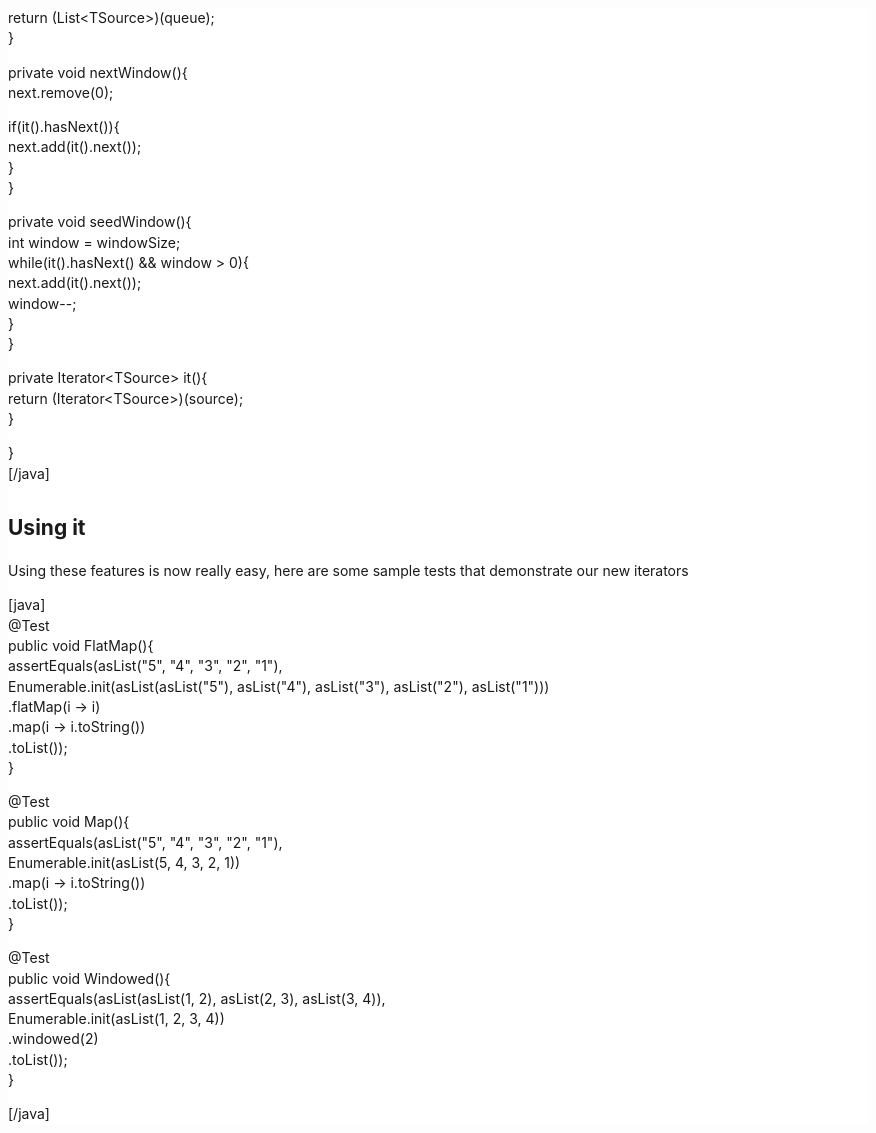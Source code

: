 return (List\<TSource\>)(queue);  
 }

private void nextWindow(){  
 next.remove(0);

if(it().hasNext()){  
 next.add(it().next());  
 }  
 }

private void seedWindow(){  
 int window = windowSize;  
 while(it().hasNext() && window \> 0){  
 next.add(it().next());  
 window--;  
 }  
 }

private Iterator\<TSource\> it(){  
 return (Iterator\<TSource\>)(source);  
 }

}  
[/java]

## Using it

Using these features is now really easy, here are some sample tests that demonstrate our new iterators

[java]  
@Test  
public void FlatMap(){  
 assertEquals(asList("5", "4", "3", "2", "1"),  
 Enumerable.init(asList(asList("5"), asList("4"), asList("3"), asList("2"), asList("1")))  
 .flatMap(i -\> i)  
 .map(i -\> i.toString())  
 .toList());  
}

@Test  
public void Map(){  
 assertEquals(asList("5", "4", "3", "2", "1"),  
 Enumerable.init(asList(5, 4, 3, 2, 1))  
 .map(i -\> i.toString())  
 .toList());  
}

@Test  
public void Windowed(){  
 assertEquals(asList(asList(1, 2), asList(2, 3), asList(3, 4)),  
 Enumerable.init(asList(1, 2, 3, 4))  
 .windowed(2)  
 .toList());  
}

[/java]

